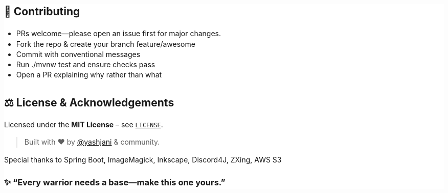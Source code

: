 ## 🤝 Contributing
- PRs welcome—please open an issue first for major changes.
- Fork the repo & create your branch feature/awesome
- Commit with conventional messages
- Run ./mvnw test and ensure checks pass
- Open a PR explaining why rather than what


## ⚖️ License & Acknowledgements

Licensed under the **MIT License** – see [`LICENSE`](LICENSE).

> Built with ❤ by [@yashjani](https://github.com/yashjani) & community.

Special thanks to Spring Boot, ImageMagick, Inkscape, Discord4J, ZXing, AWS S3

### ✨ “Every warrior needs a base—make this one yours.”
